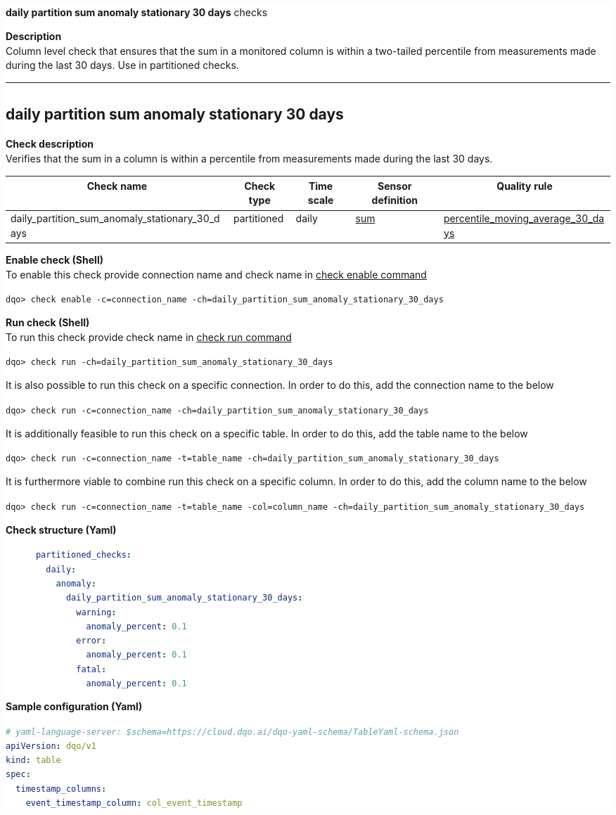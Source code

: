 **daily partition sum anomaly stationary 30 days** checks  

**Description**  
Column level check that ensures that the sum in a monitored column is within a two-tailed percentile from measurements made during the last 30 days. Use in partitioned checks.

___

## **daily partition sum anomaly stationary 30 days**  
  
**Check description**  
Verifies that the sum in a column is within a percentile from measurements made during the last 30 days.  
  
|Check name|Check type|Time scale|Sensor definition|Quality rule|
|----------|----------|----------|-----------|-------------|
|daily_partition_sum_anomaly_stationary_30_days|partitioned|daily|[sum](../../../../reference/sensors/Column/numeric-column-sensors/#sum)|[percentile_moving_average_30_days](../../../../reference/rules/Percentile/#percentile-moving-average-30-days)|
  
**Enable check (Shell)**  
To enable this check provide connection name and check name in [check enable command](../../../../command-line-interface/check/#dqo-check-enable)
```
dqo> check enable -c=connection_name -ch=daily_partition_sum_anomaly_stationary_30_days
```
**Run check (Shell)**  
To run this check provide check name in [check run command](../../../../command-line-interface/check/#dqo-check-run)
```
dqo> check run -ch=daily_partition_sum_anomaly_stationary_30_days
```
It is also possible to run this check on a specific connection. In order to do this, add the connection name to the below
```
dqo> check run -c=connection_name -ch=daily_partition_sum_anomaly_stationary_30_days
```
It is additionally feasible to run this check on a specific table. In order to do this, add the table name to the below
```
dqo> check run -c=connection_name -t=table_name -ch=daily_partition_sum_anomaly_stationary_30_days
```
It is furthermore viable to combine run this check on a specific column. In order to do this, add the column name to the below
```
dqo> check run -c=connection_name -t=table_name -col=column_name -ch=daily_partition_sum_anomaly_stationary_30_days
```
**Check structure (Yaml)**
```yaml
      partitioned_checks:
        daily:
          anomaly:
            daily_partition_sum_anomaly_stationary_30_days:
              warning:
                anomaly_percent: 0.1
              error:
                anomaly_percent: 0.1
              fatal:
                anomaly_percent: 0.1
```
**Sample configuration (Yaml)**  
```yaml hl_lines="13-22"
# yaml-language-server: $schema=https://cloud.dqo.ai/dqo-yaml-schema/TableYaml-schema.json
apiVersion: dqo/v1
kind: table
spec:
  timestamp_columns:
    event_timestamp_column: col_event_timestamp
```